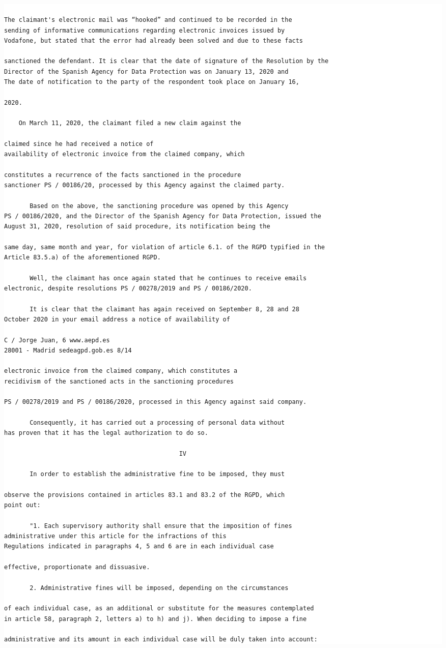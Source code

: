 ```

The claimant's electronic mail was “hooked” and continued to be recorded in the
sending of informative communications regarding electronic invoices issued by
Vodafone, but stated that the error had already been solved and due to these facts

sanctioned the defendant. It is clear that the date of signature of the Resolution by the
Director of the Spanish Agency for Data Protection was on January 13, 2020 and
The date of notification to the party of the respondent took place on January 16,

2020.

    On March 11, 2020, the claimant filed a new claim against the

claimed since he had received a notice of
availability of electronic invoice from the claimed company, which

constitutes a recurrence of the facts sanctioned in the procedure
sanctioner PS / 00186/20, processed by this Agency against the claimed party.

       Based on the above, the sanctioning procedure was opened by this Agency
PS / 00186/2020, and the Director of the Spanish Agency for Data Protection, issued the
August 31, 2020, resolution of said procedure, its notification being the

same day, same month and year, for violation of article 6.1. of the RGPD typified in the
Article 83.5.a) of the aforementioned RGPD.

       Well, the claimant has once again stated that he continues to receive emails
electronic, despite resolutions PS / 00278/2019 and PS / 00186/2020.

       It is clear that the claimant has again received on September 8, 28 and 28
October 2020 in your email address a notice of availability of

C / Jorge Juan, 6 www.aepd.es
28001 - Madrid sedeagpd.gob.es 8/14

electronic invoice from the claimed company, which constitutes a
recidivism of the sanctioned acts in the sanctioning procedures

PS / 00278/2019 and PS / 00186/2020, processed in this Agency against said company.

       Consequently, it has carried out a processing of personal data without
has proven that it has the legal authorization to do so.

                                                IV

       In order to establish the administrative fine to be imposed, they must

observe the provisions contained in articles 83.1 and 83.2 of the RGPD, which
point out:

       "1. Each supervisory authority shall ensure that the imposition of fines
administrative under this article for the infractions of this
Regulations indicated in paragraphs 4, 5 and 6 are in each individual case

effective, proportionate and dissuasive.

       2. Administrative fines will be imposed, depending on the circumstances

of each individual case, as an additional or substitute for the measures contemplated
in article 58, paragraph 2, letters a) to h) and j). When deciding to impose a fine

administrative and its amount in each individual case will be duly taken into account:

```